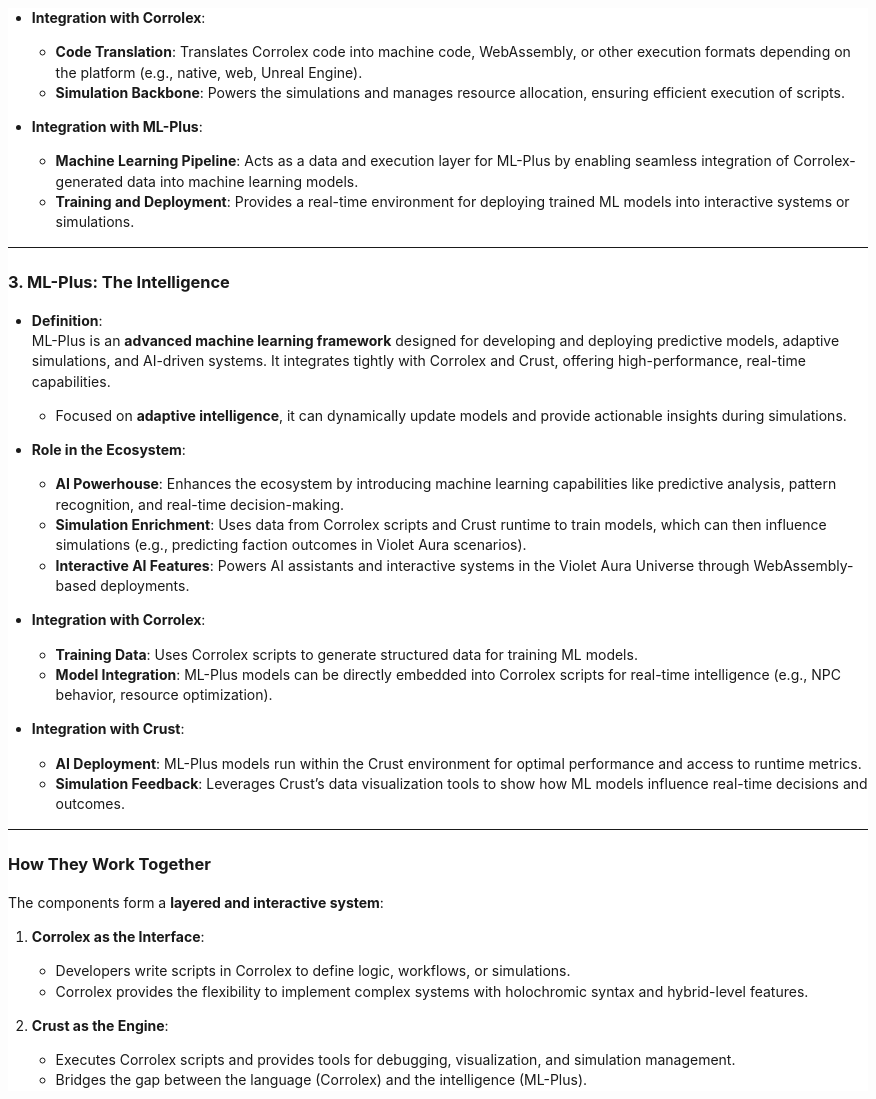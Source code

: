 - **Integration with Corrolex**:
  - **Code Translation**: Translates Corrolex code into machine code, WebAssembly, or other execution formats depending on the platform (e.g., native, web, Unreal Engine).
  - **Simulation Backbone**: Powers the simulations and manages resource allocation, ensuring efficient execution of scripts.
  
- **Integration with ML-Plus**:
  - **Machine Learning Pipeline**: Acts as a data and execution layer for ML-Plus by enabling seamless integration of Corrolex-generated data into machine learning models.
  - **Training and Deployment**: Provides a real-time environment for deploying trained ML models into interactive systems or simulations.

---

### **3. ML-Plus: The Intelligence**

- **Definition**:  
  ML-Plus is an **advanced machine learning framework** designed for developing and deploying predictive models, adaptive simulations, and AI-driven systems. It integrates tightly with Corrolex and Crust, offering high-performance, real-time capabilities.  
  - Focused on **adaptive intelligence**, it can dynamically update models and provide actionable insights during simulations.

- **Role in the Ecosystem**:
  - **AI Powerhouse**: Enhances the ecosystem by introducing machine learning capabilities like predictive analysis, pattern recognition, and real-time decision-making.
  - **Simulation Enrichment**: Uses data from Corrolex scripts and Crust runtime to train models, which can then influence simulations (e.g., predicting faction outcomes in Violet Aura scenarios).
  - **Interactive AI Features**: Powers AI assistants and interactive systems in the Violet Aura Universe through WebAssembly-based deployments.

- **Integration with Corrolex**:
  - **Training Data**: Uses Corrolex scripts to generate structured data for training ML models.
  - **Model Integration**: ML-Plus models can be directly embedded into Corrolex scripts for real-time intelligence (e.g., NPC behavior, resource optimization).

- **Integration with Crust**:
  - **AI Deployment**: ML-Plus models run within the Crust environment for optimal performance and access to runtime metrics.
  - **Simulation Feedback**: Leverages Crust’s data visualization tools to show how ML models influence real-time decisions and outcomes.

---

### **How They Work Together**

The components form a **layered and interactive system**:

1. **Corrolex as the Interface**:
   - Developers write scripts in Corrolex to define logic, workflows, or simulations.
   - Corrolex provides the flexibility to implement complex systems with holochromic syntax and hybrid-level features.

2. **Crust as the Engine**:
   - Executes Corrolex scripts and provides tools for debugging, visualization, and simulation management.
   - Bridges the gap between the language (Corrolex) and the intelligence (ML-Plus).
